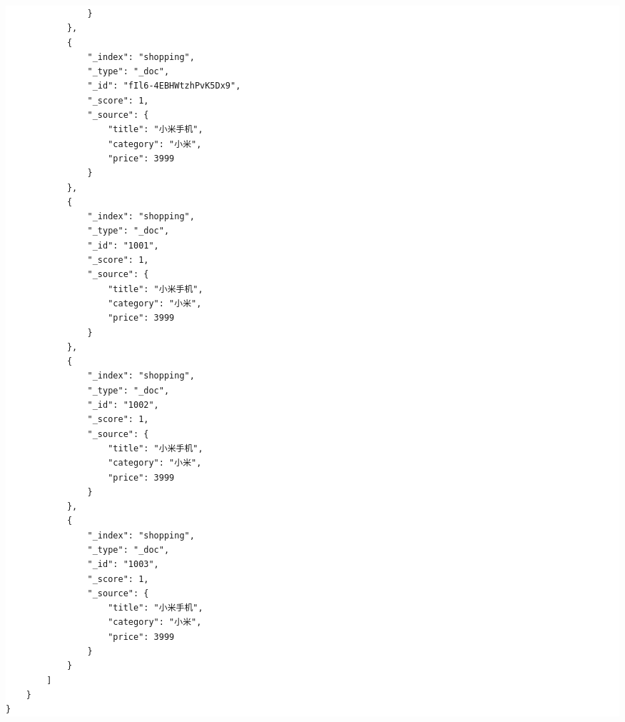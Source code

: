 ```
				}
			},
			{
				"_index": "shopping",
				"_type": "_doc",
				"_id": "fIl6-4EBHWtzhPvK5Dx9",
				"_score": 1,
				"_source": {
					"title": "小米手机",
					"category": "小米",
					"price": 3999
				}
			},
			{
				"_index": "shopping",
				"_type": "_doc",
				"_id": "1001",
				"_score": 1,
				"_source": {
					"title": "小米手机",
					"category": "小米",
					"price": 3999
				}
			},
			{
				"_index": "shopping",
				"_type": "_doc",
				"_id": "1002",
				"_score": 1,
				"_source": {
					"title": "小米手机",
					"category": "小米",
					"price": 3999
				}
			},
			{
				"_index": "shopping",
				"_type": "_doc",
				"_id": "1003",
				"_score": 1,
				"_source": {
					"title": "小米手机",
					"category": "小米",
					"price": 3999
				}
			}
		]
	}
}
```

